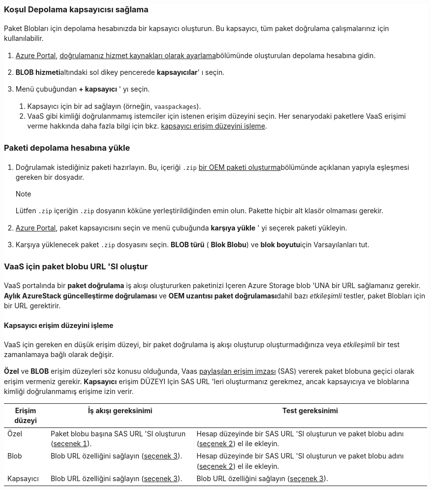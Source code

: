 ### <a name="prerequisite-provision-a-storage-container"></a>Koşul Depolama kapsayıcısı sağlama

Paket Blobları için depolama hesabınızda bir kapsayıcı oluşturun. Bu kapsayıcı, tüm paket doğrulama çalışmalarınız için kullanılabilir.

1. [Azure Portal](https://portal.azure.com), [doğrulamanız hizmet kaynakları olarak ayarlama](azure-stack-vaas-set-up-resources.md)bölümünde oluşturulan depolama hesabına gidin.

2. **BLOB hizmeti**altındaki sol dikey pencerede **kapsayıcılar**' ı seçin.

3. Menü çubuğundan **+ kapsayıcı** ' yı seçin.
    1. Kapsayıcı için bir ad sağlayın (örneğin, `vaaspackages`).
    1. VaaS gibi kimliği doğrulanmamış istemciler için istenen erişim düzeyini seçin. Her senaryodaki paketlere VaaS erişimi verme hakkında daha fazla bilgi için bkz. [kapsayıcı erişim düzeyini işleme](#handling-container-access-level).

### <a name="upload-package-to-storage-account"></a>Paketi depolama hesabına yükle

1. Doğrulamak istediğiniz paketi hazırlayın. Bu, içeriği `.zip` [bir OEM paketi oluşturma](azure-stack-vaas-create-oem-package.md)bölümünde açıklanan yapıyla eşleşmesi gereken bir dosyadır.

    > [!NOTE]
    > Lütfen `.zip` içeriğin `.zip` dosyanın köküne yerleştirildiğinden emin olun. Pakette hiçbir alt klasör olmaması gerekir.

1. [Azure Portal](https://portal.azure.com), paket kapsayıcısını seçin ve menü çubuğunda **karşıya yükle** ' yi seçerek paketi yükleyin.

1. Karşıya yüklenecek paket `.zip` dosyasını seçin. **BLOB türü** ( **Blok Blobu**) ve **blok boyutu**için Varsayılanları tut.

### <a name="generate-package-blob-url-for-vaas"></a>VaaS için paket blobu URL 'SI oluştur

VaaS portalında bir **paket doğrulama** iş akışı oluştururken paketinizi Içeren Azure Storage blob 'UNA bir URL sağlamanız gerekir. **Aylık AzureStack güncelleştirme doğrulaması** ve **OEM uzantısı paket doğrulaması**dahil bazı *etkileşimli* testler, paket Blobları için bir URL gerektirir.

#### <a name="handling-container-access-level"></a>Kapsayıcı erişim düzeyini işleme

VaaS için gereken en düşük erişim düzeyi, bir paket doğrulama iş akışı oluşturup oluşturmadığınıza veya *etkileşimli* bir test zamanlamaya bağlı olarak değişir.

**Özel** ve **BLOB** erişim düzeyleri söz konusu olduğunda, Vaas [paylaşılan erişim imzası](https://docs.microsoft.com/azure/storage/common/storage-dotnet-shared-access-signature-part-1?) (SAS) vererek paket blobuna geçici olarak erişim vermeniz gerekir. **Kapsayıcı** erişim DÜZEYI Için SAS URL 'leri oluşturmanız gerekmez, ancak kapsayıcıya ve bloblarına kimliği doğrulanmamış erişime izin verir.

|Erişim düzeyi | İş akışı gereksinimi | Test gereksinimi |
|---|---------|---------|
|Özel | Paket blobu başına SAS URL 'SI oluşturun ([seçenek 1](#option-1-generate-a-blob-sas-url)). | Hesap düzeyinde bir SAS URL 'SI oluşturun ve paket blobu adını ([seçenek 2](#option-2-construct-a-container-sas-url)) el ile ekleyin. |
|Blob | Blob URL özelliğini sağlayın ([seçenek 3](#option-3-grant-public-read-access)). | Hesap düzeyinde bir SAS URL 'SI oluşturun ve paket blobu adını ([seçenek 2](#option-2-construct-a-container-sas-url)) el ile ekleyin. |
|Kapsayıcı | Blob URL özelliğini sağlayın ([seçenek 3](#option-3-grant-public-read-access)). | Blob URL özelliğini sağlayın ([seçenek 3](#option-3-grant-public-read-access)).
